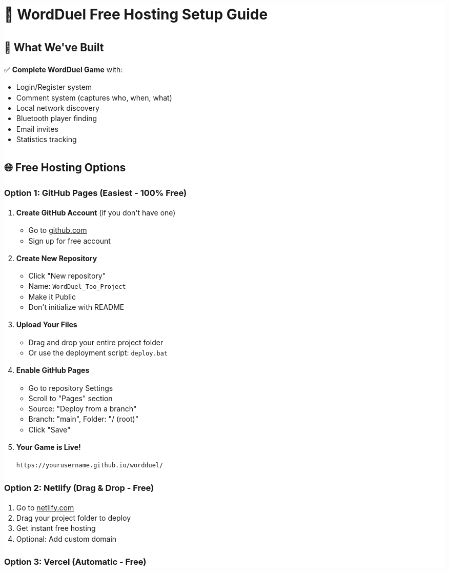 # 🚀 **WordDuel Free Hosting Setup Guide**

## 🎯 **What We've Built**

✅ **Complete WordDuel Game** with:
- Login/Register system
- Comment system (captures who, when, what)
- Local network discovery
- Bluetooth player finding
- Email invites
- Statistics tracking

## 🌐 **Free Hosting Options**

### **Option 1: GitHub Pages (Easiest - 100% Free)**

1. **Create GitHub Account** (if you don't have one)
   - Go to [github.com](https://github.com)
   - Sign up for free account

2. **Create New Repository**
   - Click "New repository"
   - Name: `WordDuel_Too_Project`
   - Make it Public
   - Don't initialize with README

3. **Upload Your Files**
   - Drag and drop your entire project folder
   - Or use the deployment script: `deploy.bat`

4. **Enable GitHub Pages**
   - Go to repository Settings
   - Scroll to "Pages" section
   - Source: "Deploy from a branch"
   - Branch: "main", Folder: "/ (root)"
   - Click "Save"

5. **Your Game is Live!**
   ```
   https://yourusername.github.io/wordduel/
   ```

### **Option 2: Netlify (Drag & Drop - Free)**

1. Go to [netlify.com](https://netlify.com)
2. Drag your project folder to deploy
3. Get instant free hosting
4. Optional: Add custom domain

### **Option 3: Vercel (Automatic - Free)**
